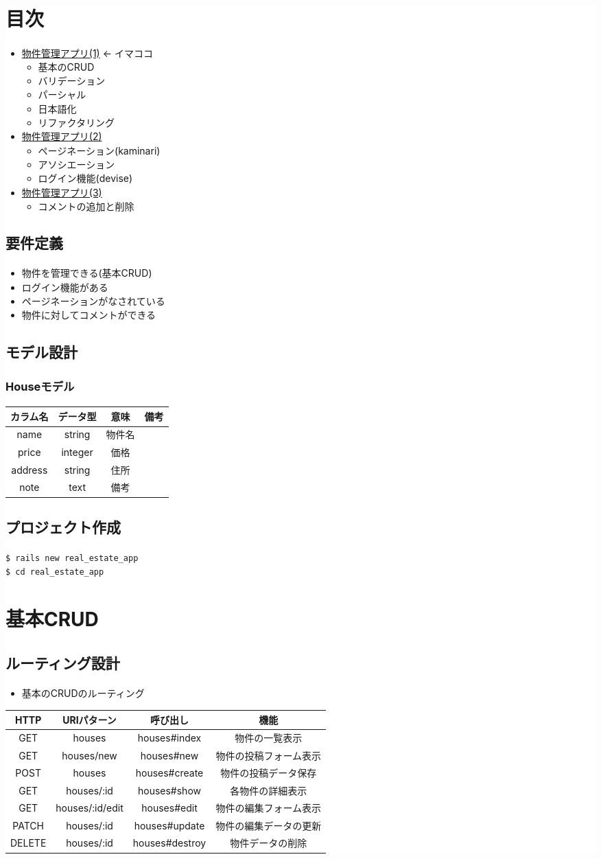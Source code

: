 # 目次
- [物件管理アプリ(1)](http://qiita.com/mohira/private/6471442a7585cfb911f0) ← イマココ
  - 基本のCRUD
  - バリデーション
  - パーシャル
  - 日本語化
  - リファクタリング
- [物件管理アプリ(2)](http://qiita.com/mohira/private/00c8046afa69cd3d6d48)
  - ページネーション(kaminari)
  - アソシエーション
  - ログイン機能(devise)
- [物件管理アプリ(3)](http://qiita.com/mohira/private/2ea0420c7108f0f6a78a)
  - コメントの追加と削除

## 要件定義
- 物件を管理できる(基本CRUD)
- ログイン機能がある
- ページネーションがなされている
- 物件に対してコメントができる

## モデル設計
### Houseモデル
|カラム名|データ型|意味|備考|
|:--------:|:-------:|:----------:|:------:|
| name     | string  | 物件名     |
| price    | integer | 価格       |
| address  | string  | 住所       |
| note     | text    | 備考       |


## プロジェクト作成
```bash:プロジェクト作成
$ rails new real_estate_app
$ cd real_estate_app
```

# 基本CRUD
## ルーティング設計
- 基本のCRUDのルーティング

|HTTP|URIパターン|呼び出し|機能|
|:----:|:-------------:|:------------:|:--------------------:|
|GET   |houses         |houses#index  |物件の一覧表示        |
|GET   |houses/new     |houses#new    |物件の投稿フォーム表示|
|POST  |houses         |houses#create |物件の投稿データ保存  |
|GET   |houses/:id     |houses#show   |各物件の詳細表示      |
|GET   |houses/:id/edit|houses#edit   |物件の編集フォーム表示|
|PATCH |houses/:id     |houses#update |物件の編集データの更新|
|DELETE|houses/:id     |houses#destroy|物件データの削除      |
